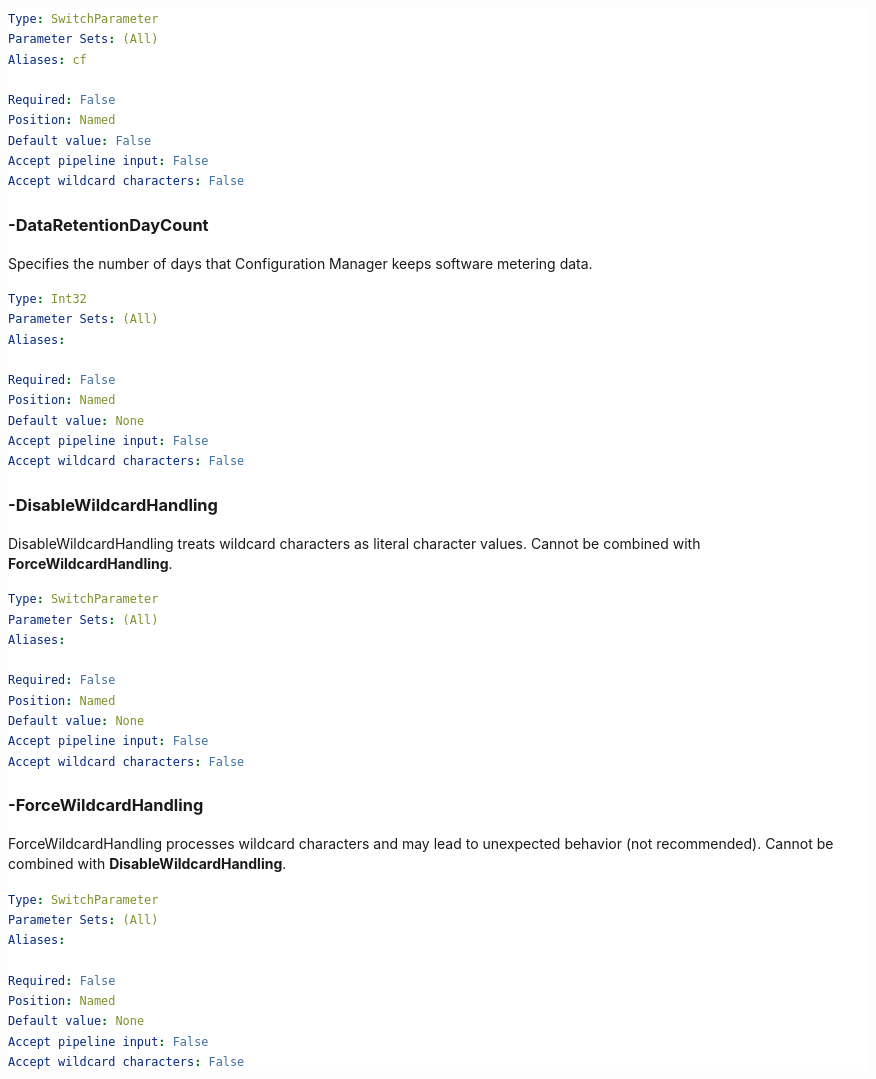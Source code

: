 ```yaml
Type: SwitchParameter
Parameter Sets: (All)
Aliases: cf

Required: False
Position: Named
Default value: False
Accept pipeline input: False
Accept wildcard characters: False
```

### -DataRetentionDayCount
Specifies the number of days that Configuration Manager keeps software metering data.

```yaml
Type: Int32
Parameter Sets: (All)
Aliases: 

Required: False
Position: Named
Default value: None
Accept pipeline input: False
Accept wildcard characters: False
```

### -DisableWildcardHandling
DisableWildcardHandling treats wildcard characters as literal character values. Cannot be combined with **ForceWildcardHandling**.

```yaml
Type: SwitchParameter
Parameter Sets: (All)
Aliases: 

Required: False
Position: Named
Default value: None
Accept pipeline input: False
Accept wildcard characters: False
```

### -ForceWildcardHandling
ForceWildcardHandling processes wildcard characters and may lead to unexpected behavior (not recommended). Cannot be combined with **DisableWildcardHandling**.

```yaml
Type: SwitchParameter
Parameter Sets: (All)
Aliases: 

Required: False
Position: Named
Default value: None
Accept pipeline input: False
Accept wildcard characters: False
```
